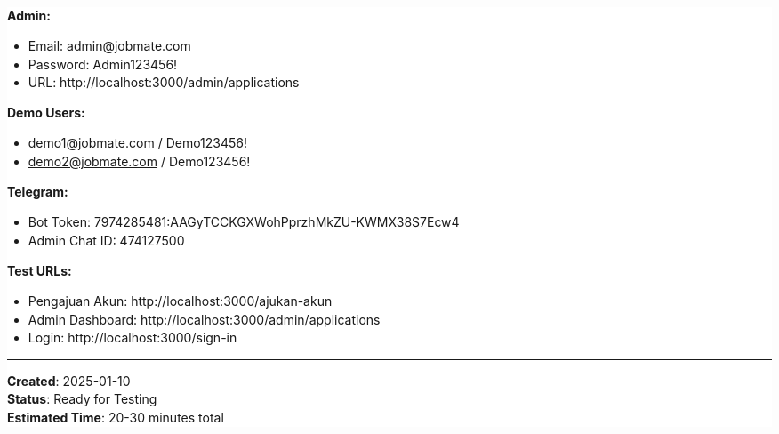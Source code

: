 **Admin:**
- Email: admin@jobmate.com
- Password: Admin123456!
- URL: http://localhost:3000/admin/applications

**Demo Users:**
- demo1@jobmate.com / Demo123456!
- demo2@jobmate.com / Demo123456!

**Telegram:**
- Bot Token: 7974285481:AAGyTCCKGXWohPprzhMkZU-KWMX38S7Ecw4
- Admin Chat ID: 474127500

**Test URLs:**
- Pengajuan Akun: http://localhost:3000/ajukan-akun
- Admin Dashboard: http://localhost:3000/admin/applications
- Login: http://localhost:3000/sign-in

---

**Created**: 2025-01-10  
**Status**: Ready for Testing  
**Estimated Time**: 20-30 minutes total

